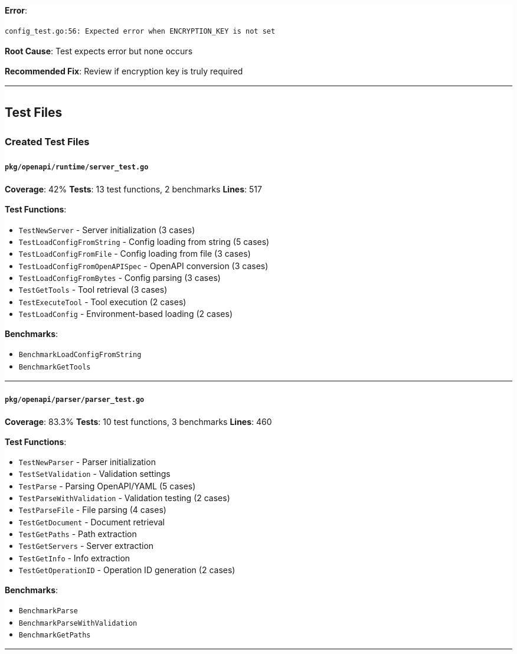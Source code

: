 **Error**:
```
config_test.go:56: Expected error when ENCRYPTION_KEY is not set
```

**Root Cause**: Test expects error but none occurs

**Recommended Fix**: Review if encryption key is truly required

---

## Test Files

### Created Test Files

#### `pkg/openapi/runtime/server_test.go`
**Coverage**: 42%
**Tests**: 13 test functions, 2 benchmarks
**Lines**: 517

**Test Functions**:
- `TestNewServer` - Server initialization (3 cases)
- `TestLoadConfigFromString` - Config loading from string (5 cases)
- `TestLoadConfigFromFile` - Config loading from file (3 cases)
- `TestLoadConfigFromOpenAPISpec` - OpenAPI conversion (3 cases)
- `TestLoadConfigFromBytes` - Config parsing (3 cases)
- `TestGetTools` - Tool retrieval (3 cases)
- `TestExecuteTool` - Tool execution (2 cases)
- `TestLoadConfig` - Environment-based loading (2 cases)

**Benchmarks**:
- `BenchmarkLoadConfigFromString`
- `BenchmarkGetTools`

---

#### `pkg/openapi/parser/parser_test.go`
**Coverage**: 83.3%
**Tests**: 10 test functions, 3 benchmarks
**Lines**: 460

**Test Functions**:
- `TestNewParser` - Parser initialization
- `TestSetValidation` - Validation settings
- `TestParse` - Parsing OpenAPI/YAML (5 cases)
- `TestParseWithValidation` - Validation testing (2 cases)
- `TestParseFile` - File parsing (4 cases)
- `TestGetDocument` - Document retrieval
- `TestGetPaths` - Path extraction
- `TestGetServers` - Server extraction
- `TestGetInfo` - Info extraction
- `TestGetOperationID` - Operation ID generation (2 cases)

**Benchmarks**:
- `BenchmarkParse`
- `BenchmarkParseWithValidation`
- `BenchmarkGetPaths`

---